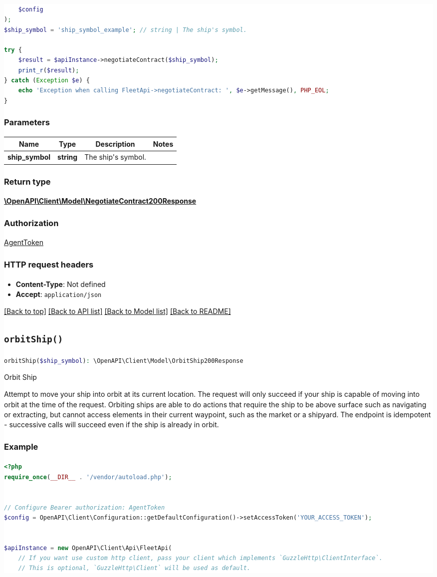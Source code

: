 ```php
    $config
);
$ship_symbol = 'ship_symbol_example'; // string | The ship's symbol.

try {
    $result = $apiInstance->negotiateContract($ship_symbol);
    print_r($result);
} catch (Exception $e) {
    echo 'Exception when calling FleetApi->negotiateContract: ', $e->getMessage(), PHP_EOL;
}
```

### Parameters

| Name | Type | Description  | Notes |
| ------------- | ------------- | ------------- | ------------- |
| **ship_symbol** | **string**| The ship&#39;s symbol. | |

### Return type

[**\OpenAPI\Client\Model\NegotiateContract200Response**](../Model/NegotiateContract200Response.md)

### Authorization

[AgentToken](../../README.md#AgentToken)

### HTTP request headers

- **Content-Type**: Not defined
- **Accept**: `application/json`

[[Back to top]](#) [[Back to API list]](../../README.md#endpoints)
[[Back to Model list]](../../README.md#models)
[[Back to README]](../../README.md)

## `orbitShip()`

```php
orbitShip($ship_symbol): \OpenAPI\Client\Model\OrbitShip200Response
```

Orbit Ship

Attempt to move your ship into orbit at its current location. The request will only succeed if your ship is capable of moving into orbit at the time of the request.  Orbiting ships are able to do actions that require the ship to be above surface such as navigating or extracting, but cannot access elements in their current waypoint, such as the market or a shipyard.  The endpoint is idempotent - successive calls will succeed even if the ship is already in orbit.

### Example

```php
<?php
require_once(__DIR__ . '/vendor/autoload.php');


// Configure Bearer authorization: AgentToken
$config = OpenAPI\Client\Configuration::getDefaultConfiguration()->setAccessToken('YOUR_ACCESS_TOKEN');


$apiInstance = new OpenAPI\Client\Api\FleetApi(
    // If you want use custom http client, pass your client which implements `GuzzleHttp\ClientInterface`.
    // This is optional, `GuzzleHttp\Client` will be used as default.
```